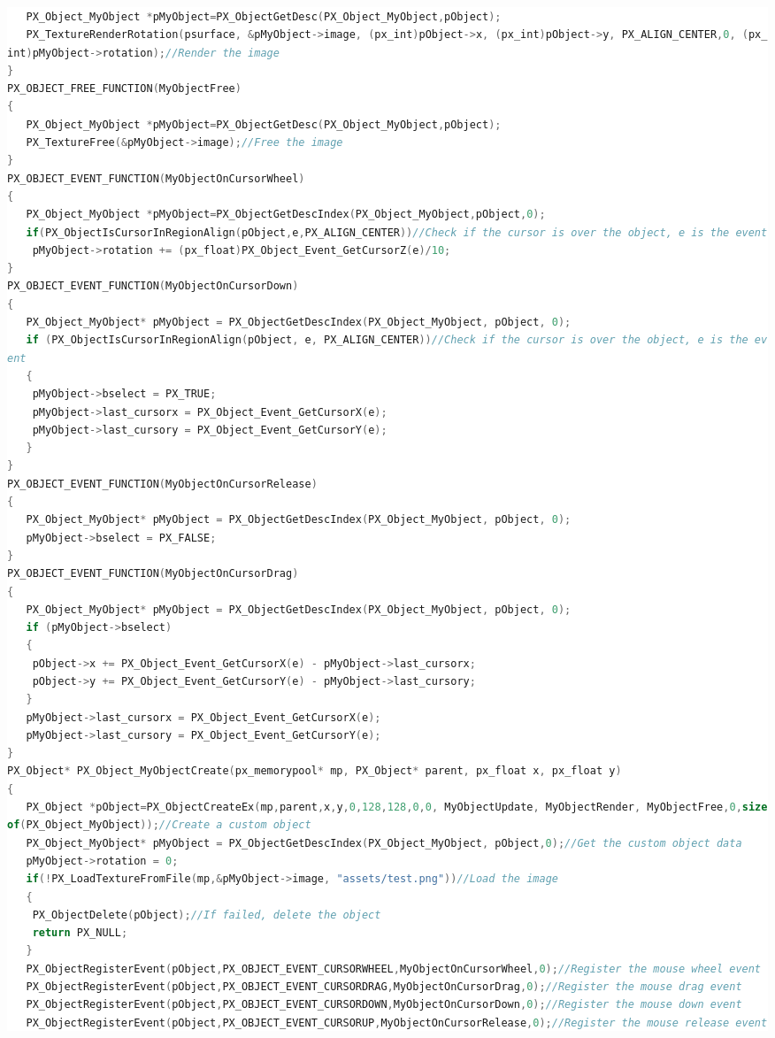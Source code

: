 ```c
   PX_Object_MyObject *pMyObject=PX_ObjectGetDesc(PX_Object_MyObject,pObject);
   PX_TextureRenderRotation(psurface, &pMyObject->image, (px_int)pObject->x, (px_int)pObject->y, PX_ALIGN_CENTER,0, (px_int)pMyObject->rotation);//Render the image
}
PX_OBJECT_FREE_FUNCTION(MyObjectFree)
{
   PX_Object_MyObject *pMyObject=PX_ObjectGetDesc(PX_Object_MyObject,pObject);
   PX_TextureFree(&pMyObject->image);//Free the image
}
PX_OBJECT_EVENT_FUNCTION(MyObjectOnCursorWheel)
{
   PX_Object_MyObject *pMyObject=PX_ObjectGetDescIndex(PX_Object_MyObject,pObject,0);
   if(PX_ObjectIsCursorInRegionAlign(pObject,e,PX_ALIGN_CENTER))//Check if the cursor is over the object, e is the event
   	pMyObject->rotation += (px_float)PX_Object_Event_GetCursorZ(e)/10;
}
PX_OBJECT_EVENT_FUNCTION(MyObjectOnCursorDown)
{
   PX_Object_MyObject* pMyObject = PX_ObjectGetDescIndex(PX_Object_MyObject, pObject, 0);
   if (PX_ObjectIsCursorInRegionAlign(pObject, e, PX_ALIGN_CENTER))//Check if the cursor is over the object, e is the event
   {
   	pMyObject->bselect = PX_TRUE;
   	pMyObject->last_cursorx = PX_Object_Event_GetCursorX(e);
   	pMyObject->last_cursory = PX_Object_Event_GetCursorY(e);
   }
}
PX_OBJECT_EVENT_FUNCTION(MyObjectOnCursorRelease)
{
   PX_Object_MyObject* pMyObject = PX_ObjectGetDescIndex(PX_Object_MyObject, pObject, 0);
   pMyObject->bselect = PX_FALSE;
}
PX_OBJECT_EVENT_FUNCTION(MyObjectOnCursorDrag)
{
   PX_Object_MyObject* pMyObject = PX_ObjectGetDescIndex(PX_Object_MyObject, pObject, 0);
   if (pMyObject->bselect)
   {
   	pObject->x += PX_Object_Event_GetCursorX(e) - pMyObject->last_cursorx;
   	pObject->y += PX_Object_Event_GetCursorY(e) - pMyObject->last_cursory;
   }
   pMyObject->last_cursorx = PX_Object_Event_GetCursorX(e);
   pMyObject->last_cursory = PX_Object_Event_GetCursorY(e);
}
PX_Object* PX_Object_MyObjectCreate(px_memorypool* mp, PX_Object* parent, px_float x, px_float y)
{
   PX_Object *pObject=PX_ObjectCreateEx(mp,parent,x,y,0,128,128,0,0, MyObjectUpdate, MyObjectRender, MyObjectFree,0,sizeof(PX_Object_MyObject));//Create a custom object
   PX_Object_MyObject* pMyObject = PX_ObjectGetDescIndex(PX_Object_MyObject, pObject,0);//Get the custom object data
   pMyObject->rotation = 0;
   if(!PX_LoadTextureFromFile(mp,&pMyObject->image, "assets/test.png"))//Load the image
   {
   	PX_ObjectDelete(pObject);//If failed, delete the object
   	return PX_NULL;
   }
   PX_ObjectRegisterEvent(pObject,PX_OBJECT_EVENT_CURSORWHEEL,MyObjectOnCursorWheel,0);//Register the mouse wheel event
   PX_ObjectRegisterEvent(pObject,PX_OBJECT_EVENT_CURSORDRAG,MyObjectOnCursorDrag,0);//Register the mouse drag event
   PX_ObjectRegisterEvent(pObject,PX_OBJECT_EVENT_CURSORDOWN,MyObjectOnCursorDown,0);//Register the mouse down event
   PX_ObjectRegisterEvent(pObject,PX_OBJECT_EVENT_CURSORUP,MyObjectOnCursorRelease,0);//Register the mouse release event
```